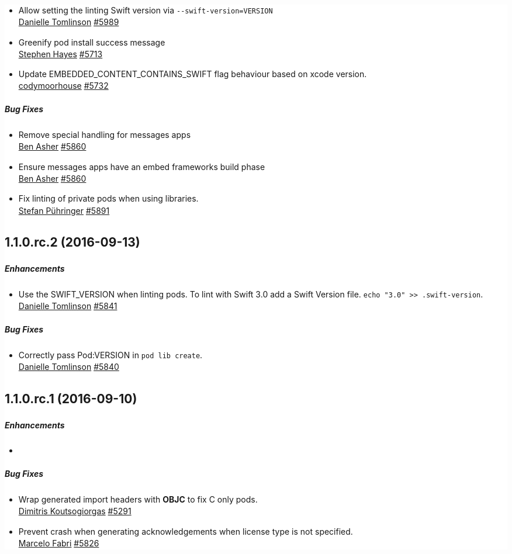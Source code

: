 * Allow setting the linting Swift version via `--swift-version=VERSION`  
  [Danielle Tomlinson](https://github.com/dantoml)
  [#5989](https://github.com/CocoaPods/CocoaPods/pull/5989)

* Greenify pod install success message  
  [Stephen Hayes](https://github.com/schayes04)
  [#5713](https://github.com/CocoaPods/CocoaPods/issues/5713)

* Update EMBEDDED_CONTENT_CONTAINS_SWIFT flag behaviour based on xcode version.  
  [codymoorhouse](https://github.com/codymoorhouse)
  [#5732](https://github.com/CocoaPods/CocoaPods/issues/5732)

##### Bug Fixes

* Remove special handling for messages apps  
  [Ben Asher](https://github.com/benasher44)
  [#5860](https://github.com/CocoaPods/CocoaPods/issues/5860)

* Ensure messages apps have an embed frameworks build phase  
  [Ben Asher](https://github.com/benasher44)
  [#5860](https://github.com/CocoaPods/CocoaPods/issues/5860)

* Fix linting of private pods when using libraries.  
  [Stefan Pühringer](https://github.com/b-ray)
  [#5891](https://github.com/CocoaPods/CocoaPods/issues/5891)


## 1.1.0.rc.2 (2016-09-13)

##### Enhancements

* Use the SWIFT_VERSION when linting pods. To lint with Swift 3.0
  add a Swift Version file. `echo "3.0" >> .swift-version`.   
  [Danielle Tomlinson](https://github.com/dantoml)
  [#5841](https://github.com/CocoaPods/CocoaPods/pull/5841)

##### Bug Fixes

* Correctly pass Pod:VERSION in `pod lib create`.  
  [Danielle Tomlinson](https://github.com/dantoml)
  [#5840](https://github.com/CocoaPods/CocoaPods/issues/5840)


## 1.1.0.rc.1 (2016-09-10)

##### Enhancements

*  

##### Bug Fixes

* Wrap generated import headers with __OBJC__ to fix C only pods.   
  [Dimitris Koutsogiorgas](https://github.com/dnkoutso)
  [#5291](https://github.com/CocoaPods/CocoaPods/issues/5291)

* Prevent crash when generating acknowledgements when license type is not specified.  
  [Marcelo Fabri](https://github.com/marcelofabri)
  [#5826](https://github.com/CocoaPods/CocoaPods/issues/5826)
